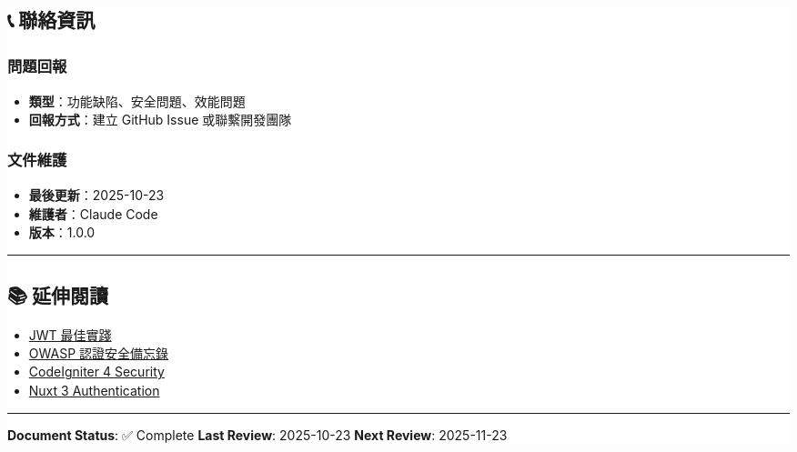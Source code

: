 ## 📞 聯絡資訊

### 問題回報
- **類型**：功能缺陷、安全問題、效能問題
- **回報方式**：建立 GitHub Issue 或聯繫開發團隊

### 文件維護
- **最後更新**：2025-10-23
- **維護者**：Claude Code
- **版本**：1.0.0

---

## 📚 延伸閱讀

- [JWT 最佳實踐](https://tools.ietf.org/html/rfc8725)
- [OWASP 認證安全備忘錄](https://cheatsheetseries.owasp.org/cheatsheets/Authentication_Cheat_Sheet.html)
- [CodeIgniter 4 Security](https://codeigniter.com/user_guide/concepts/security.html)
- [Nuxt 3 Authentication](https://nuxt.com/docs/getting-started/data-fetching#authentication)

---

**Document Status**: ✅ Complete
**Last Review**: 2025-10-23
**Next Review**: 2025-11-23
